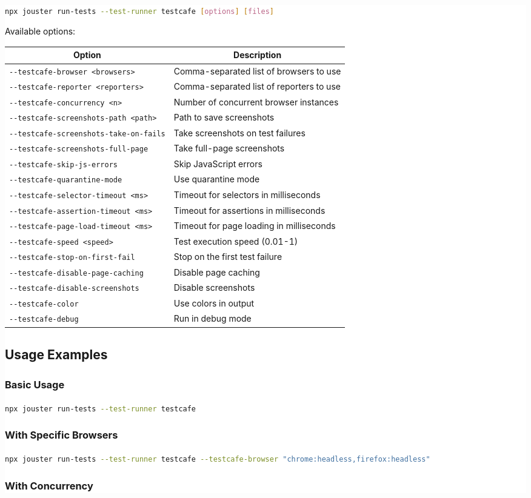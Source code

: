 ```bash
npx jouster run-tests --test-runner testcafe [options] [files]
```

Available options:

| Option | Description |
| ------ | ----------- |
| `--testcafe-browser <browsers>` | Comma-separated list of browsers to use |
| `--testcafe-reporter <reporters>` | Comma-separated list of reporters to use |
| `--testcafe-concurrency <n>` | Number of concurrent browser instances |
| `--testcafe-screenshots-path <path>` | Path to save screenshots |
| `--testcafe-screenshots-take-on-fails` | Take screenshots on test failures |
| `--testcafe-screenshots-full-page` | Take full-page screenshots |
| `--testcafe-skip-js-errors` | Skip JavaScript errors |
| `--testcafe-quarantine-mode` | Use quarantine mode |
| `--testcafe-selector-timeout <ms>` | Timeout for selectors in milliseconds |
| `--testcafe-assertion-timeout <ms>` | Timeout for assertions in milliseconds |
| `--testcafe-page-load-timeout <ms>` | Timeout for page loading in milliseconds |
| `--testcafe-speed <speed>` | Test execution speed (0.01-1) |
| `--testcafe-stop-on-first-fail` | Stop on the first test failure |
| `--testcafe-disable-page-caching` | Disable page caching |
| `--testcafe-disable-screenshots` | Disable screenshots |
| `--testcafe-color` | Use colors in output |
| `--testcafe-debug` | Run in debug mode |

## Usage Examples

### Basic Usage

```bash
npx jouster run-tests --test-runner testcafe
```

### With Specific Browsers

```bash
npx jouster run-tests --test-runner testcafe --testcafe-browser "chrome:headless,firefox:headless"
```

### With Concurrency
